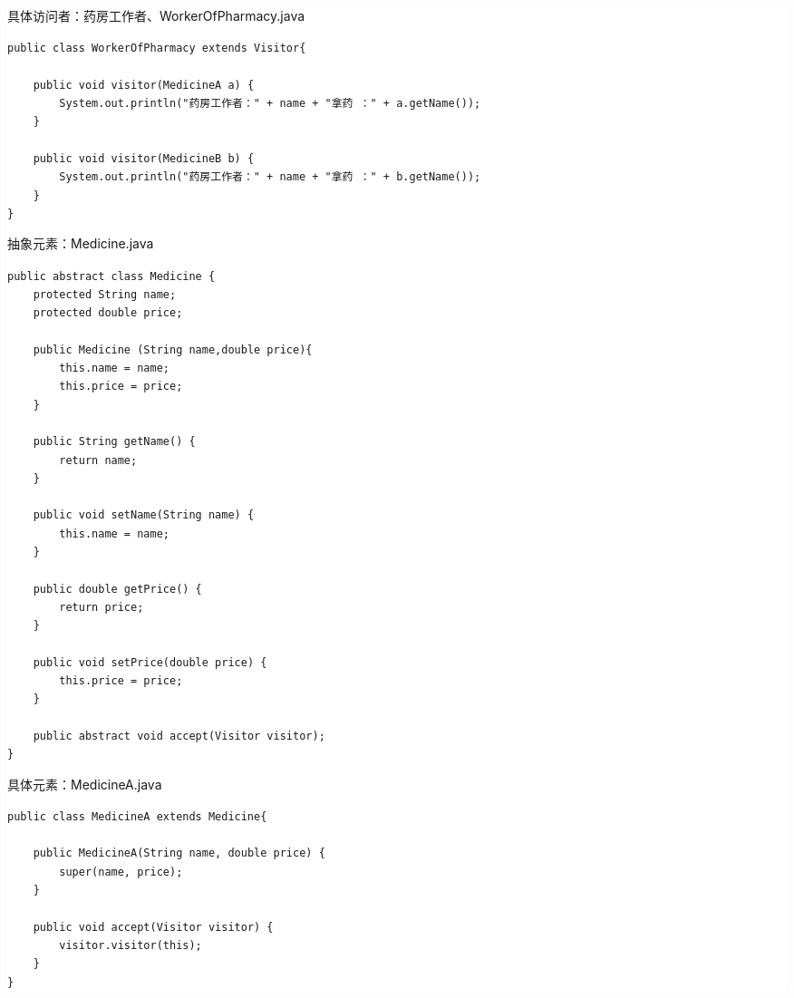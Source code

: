 具体访问者：药房工作者、WorkerOfPharmacy.java

```
public class WorkerOfPharmacy extends Visitor{
 
    public void visitor(MedicineA a) {
        System.out.println("药房工作者：" + name + "拿药 ：" + a.getName());
    }
 
    public void visitor(MedicineB b) {
        System.out.println("药房工作者：" + name + "拿药 ：" + b.getName());
    }
}
```

抽象元素：Medicine.java

```
public abstract class Medicine {
    protected String name;
    protected double price;
 
    public Medicine (String name,double price){
        this.name = name;
        this.price = price;
    }
    
    public String getName() {
        return name;
    }
 
    public void setName(String name) {
        this.name = name;
    }
 
    public double getPrice() {
        return price;
    }
    
    public void setPrice(double price) {
        this.price = price;
    }
    
    public abstract void accept(Visitor visitor);
}
```

具体元素：MedicineA.java

```
public class MedicineA extends Medicine{
 
    public MedicineA(String name, double price) {
        super(name, price);
    }
 
    public void accept(Visitor visitor) {
        visitor.visitor(this);
    }
}
```

